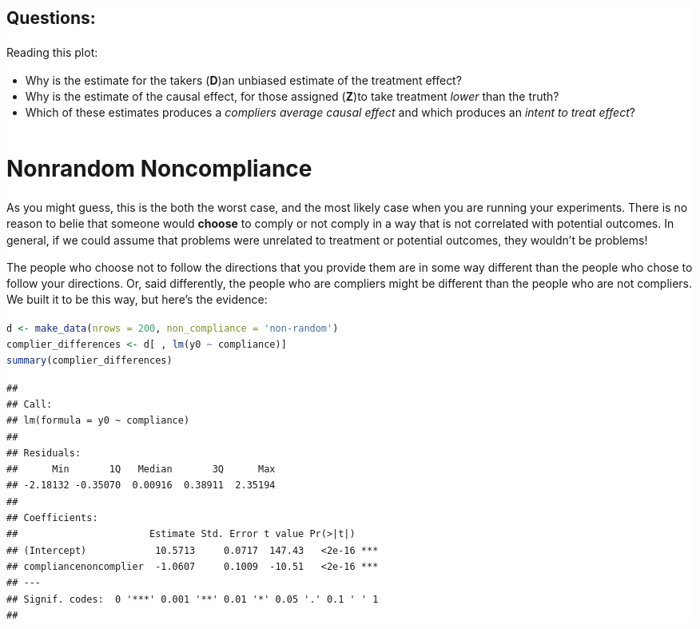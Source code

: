 ## Questions:

Reading this plot:

  - Why is the estimate for the takers (**D**)an unbiased estimate of
    the treatment effect?
  - Why is the estimate of the causal effect, for those assigned
    (**Z**)to take treatment *lower* than the truth?
  - Which of these estimates produces a *compliers average causal
    effect* and which produces an *intent to treat effect*?

# Nonrandom Noncompliance

As you might guess, this is the both the worst case, and the most likely
case when you are running your experiments. There is no reason to belie
that someone would **choose** to comply or not comply in a way that is
not correlated with potential outcomes. In general, if we could assume
that problems were unrelated to treatment or potential outcomes, they
wouldn’t be problems\!

The people who choose not to follow the directions that you provide them
are in some way different than the people who chose to follow your
directions. Or, said differently, the people who are compliers might be
different than the people who are not compliers. We built it to be this
way, but here’s the evidence:

``` r
d <- make_data(nrows = 200, non_compliance = 'non-random')
complier_differences <- d[ , lm(y0 ~ compliance)]
summary(complier_differences)
```

    ## 
    ## Call:
    ## lm(formula = y0 ~ compliance)
    ## 
    ## Residuals:
    ##      Min       1Q   Median       3Q      Max 
    ## -2.18132 -0.35070  0.00916  0.38911  2.35194 
    ## 
    ## Coefficients:
    ##                       Estimate Std. Error t value Pr(>|t|)    
    ## (Intercept)            10.5713     0.0717  147.43   <2e-16 ***
    ## compliancenoncomplier  -1.0607     0.1009  -10.51   <2e-16 ***
    ## ---
    ## Signif. codes:  0 '***' 0.001 '**' 0.01 '*' 0.05 '.' 0.1 ' ' 1
    ## 